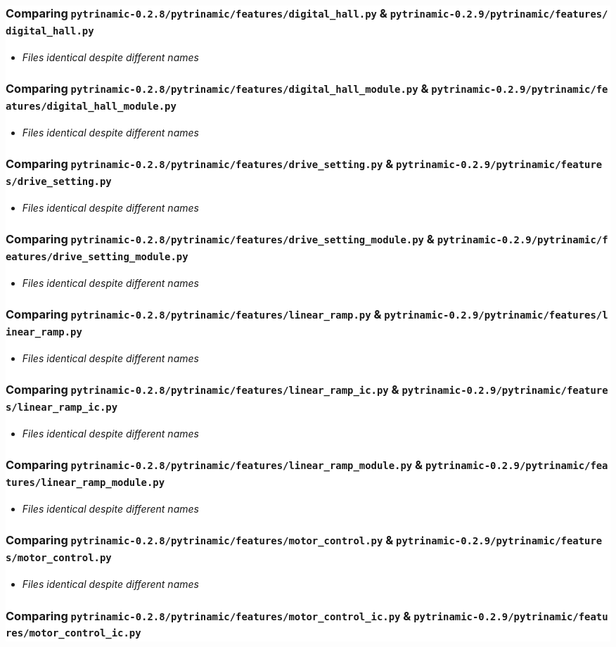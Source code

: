 ### Comparing `pytrinamic-0.2.8/pytrinamic/features/digital_hall.py` & `pytrinamic-0.2.9/pytrinamic/features/digital_hall.py`

 * *Files identical despite different names*

### Comparing `pytrinamic-0.2.8/pytrinamic/features/digital_hall_module.py` & `pytrinamic-0.2.9/pytrinamic/features/digital_hall_module.py`

 * *Files identical despite different names*

### Comparing `pytrinamic-0.2.8/pytrinamic/features/drive_setting.py` & `pytrinamic-0.2.9/pytrinamic/features/drive_setting.py`

 * *Files identical despite different names*

### Comparing `pytrinamic-0.2.8/pytrinamic/features/drive_setting_module.py` & `pytrinamic-0.2.9/pytrinamic/features/drive_setting_module.py`

 * *Files identical despite different names*

### Comparing `pytrinamic-0.2.8/pytrinamic/features/linear_ramp.py` & `pytrinamic-0.2.9/pytrinamic/features/linear_ramp.py`

 * *Files identical despite different names*

### Comparing `pytrinamic-0.2.8/pytrinamic/features/linear_ramp_ic.py` & `pytrinamic-0.2.9/pytrinamic/features/linear_ramp_ic.py`

 * *Files identical despite different names*

### Comparing `pytrinamic-0.2.8/pytrinamic/features/linear_ramp_module.py` & `pytrinamic-0.2.9/pytrinamic/features/linear_ramp_module.py`

 * *Files identical despite different names*

### Comparing `pytrinamic-0.2.8/pytrinamic/features/motor_control.py` & `pytrinamic-0.2.9/pytrinamic/features/motor_control.py`

 * *Files identical despite different names*

### Comparing `pytrinamic-0.2.8/pytrinamic/features/motor_control_ic.py` & `pytrinamic-0.2.9/pytrinamic/features/motor_control_ic.py`
